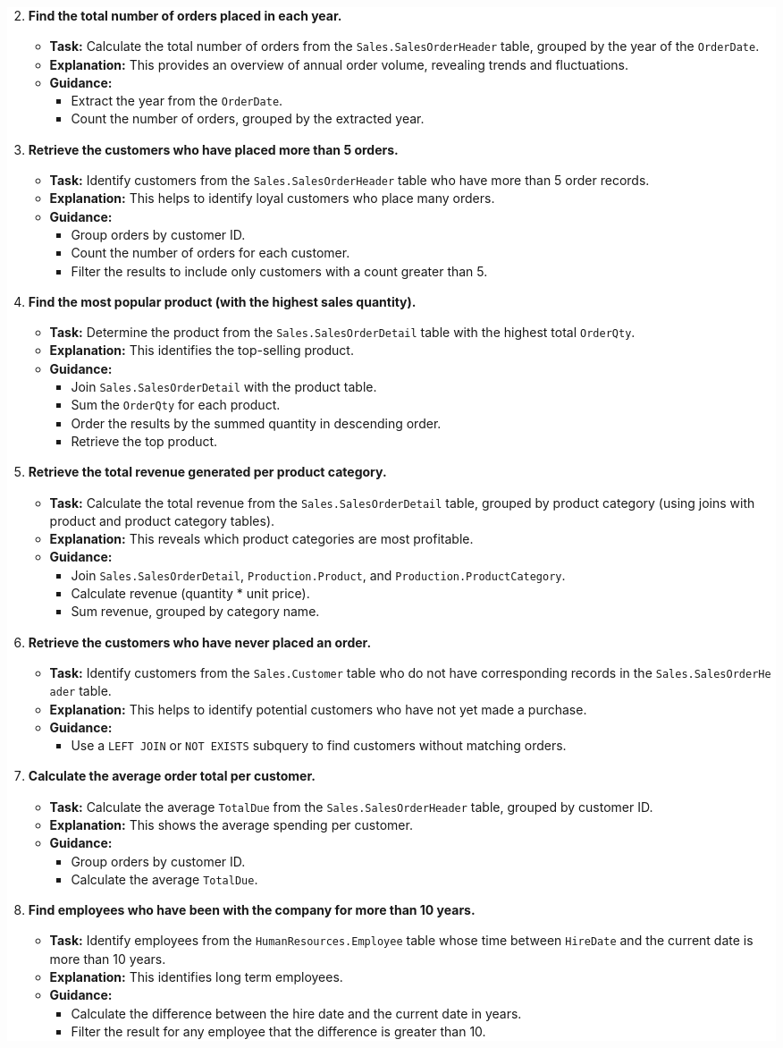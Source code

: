 2.  **Find the total number of orders placed in each year.**
    * **Task:** Calculate the total number of orders from the `Sales.SalesOrderHeader` table, grouped by the year of the `OrderDate`.
    * **Explanation:** This provides an overview of annual order volume, revealing trends and fluctuations.
    * **Guidance:**
        * Extract the year from the `OrderDate`.
        * Count the number of orders, grouped by the extracted year.

3.  **Retrieve the customers who have placed more than 5 orders.**
    * **Task:** Identify customers from the `Sales.SalesOrderHeader` table who have more than 5 order records.
    * **Explanation:** This helps to identify loyal customers who place many orders.
    * **Guidance:**
        * Group orders by customer ID.
        * Count the number of orders for each customer.
        * Filter the results to include only customers with a count greater than 5.

4.  **Find the most popular product (with the highest sales quantity).**
    * **Task:** Determine the product from the `Sales.SalesOrderDetail` table with the highest total `OrderQty`.
    * **Explanation:** This identifies the top-selling product.
    * **Guidance:**
        * Join `Sales.SalesOrderDetail` with the product table.
        * Sum the `OrderQty` for each product.
        * Order the results by the summed quantity in descending order.
        * Retrieve the top product.

5.  **Retrieve the total revenue generated per product category.**
    * **Task:** Calculate the total revenue from the `Sales.SalesOrderDetail` table, grouped by product category (using joins with product and product category tables).
    * **Explanation:** This reveals which product categories are most profitable.
    * **Guidance:**
        * Join `Sales.SalesOrderDetail`, `Production.Product`, and `Production.ProductCategory`.
        * Calculate revenue (quantity * unit price).
        * Sum revenue, grouped by category name.

6.  **Retrieve the customers who have never placed an order.**
    * **Task:** Identify customers from the `Sales.Customer` table who do not have corresponding records in the `Sales.SalesOrderHeader` table.
    * **Explanation:** This helps to identify potential customers who have not yet made a purchase.
    * **Guidance:**
        * Use a `LEFT JOIN` or `NOT EXISTS` subquery to find customers without matching orders.

7.  **Calculate the average order total per customer.**
    * **Task:** Calculate the average `TotalDue` from the `Sales.SalesOrderHeader` table, grouped by customer ID.
    * **Explanation:** This shows the average spending per customer.
    * **Guidance:**
        * Group orders by customer ID.
        * Calculate the average `TotalDue`.

8.  **Find employees who have been with the company for more than 10 years.**
    * **Task:** Identify employees from the `HumanResources.Employee` table whose time between `HireDate` and the current date is more than 10 years.
    * **Explanation:** This identifies long term employees.
    * **Guidance:**
        * Calculate the difference between the hire date and the current date in years.
        * Filter the result for any employee that the difference is greater than 10.
